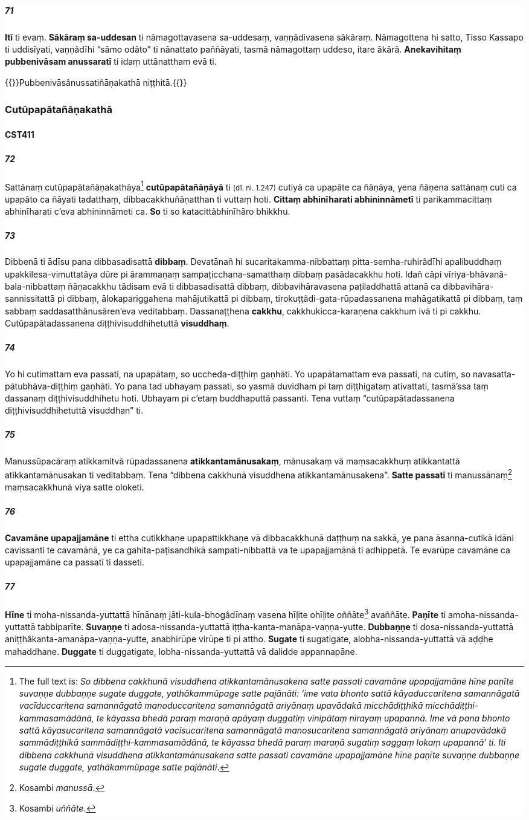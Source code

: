 [^70-1]: Kosambi *amukasmiṃ*.

##### 71

**Itī** ti evaṃ. **Sâkāraṃ sa-uddesan** ti nāmagottavasena sa-uddesaṃ, vaṇṇâdivasena sâkāraṃ. Nāmagottena hi satto, Tisso Kassapo ti uddisīyati, vaṇṇâdīhi “sāmo odāto” ti nānattato paññāyati, tasmā nāmagottaṃ uddeso, itare ākārā. **Anekavihitaṃ pubbenivāsam anussaratī** ti idaṃ uttānattham evā ti.

{{<eop>}}Pubbenivāsânussatiñāṇakathā niṭṭhitā.{{</eop>}}

### Cutūpapātañāṇakathā

#### CST411

##### 72

[^72-1]: The full text is: *So dibbena cakkhunā visuddhena atikkantamānusakena satte passati cavamāne upapajjamāne hīne paṇīte suvaṇṇe dubbaṇṇe sugate duggate, yathākammûpage satte pajānāti: ‘ime vata bhonto sattā kāyaduccaritena samannāgatā vacīduccaritena samannāgatā manoduccaritena samannāgatā ariyānaṃ upavādakā micchādiṭṭhikā micchādiṭṭhi-kammasamādānā, te kāyassa bhedā paraṃ maraṇā apāyaṃ duggatiṃ vinipātaṃ nirayaṃ upapannā. Ime vā pana bhonto sattā kāyasucaritena samannāgatā vacīsucaritena samannāgatā manosucaritena samannāgatā ariyānaṃ anupavādakā sammādiṭṭhikā sammādiṭṭhi-kammasamādānā, te kāyassa bhedā paraṃ maraṇā sugatiṃ saggaṃ lokaṃ upapannā’ ti. Iti dibbena cakkhunā visuddhena atikkantamānusakena satte passati cavamāne upapajjamāne hīne paṇīte suvaṇṇe dubbaṇṇe sugate duggate, yathākammûpage satte pajānāti*.

Sattānaṃ cutûpapātañāṇakathāya[^72-1] **cutûpapātañāṇāyā** ti <small>(dī. ni. 1.247)</small> cutiyā ca upapāte ca ñāṇāya, yena ñāṇena sattānaṃ cuti ca upapāto ca ñāyati tadatthaṃ, dibbacakkhuñāṇatthan ti vuttaṃ hoti. **Cittaṃ abhinīharati abhininnāmetī** ti parikammacittaṃ abhinīharati c’eva abhininnāmeti ca. **So** ti so katacittâbhinīhāro bhikkhu.

##### 73

Dibbenā ti ādīsu pana dibbasadisattā **dibbaṃ**. Devatānañ hi sucaritakamma-nibbattaṃ pitta-semha-ruhirâdīhi apalibuddhaṃ upakkilesa-vimuttatāya dūre pi ārammaṇaṃ sampaṭicchana-samatthaṃ dibbaṃ pasādacakkhu hoti. Idañ câpi vīriya-bhāvanā-bala-nibbattaṃ ñāṇacakkhu tādisam evā ti dibbasadisattā dibbaṃ, dibbavihāravasena paṭiladdhattā attanā ca dibbavihāra-sannissitattā pi dibbaṃ, ālokapariggahena mahājutikattā pi dibbaṃ, tirokuṭṭâdi-gata-rūpadassanena mahāgatikattā pi dibbaṃ, taṃ sabbaṃ saddasatthânusāren’eva veditabbaṃ. Dassanaṭṭhena **cakkhu**, cakkhukicca-karaṇena cakkhum ivā ti pi cakkhu. Cutûpapātadassanena diṭṭhivisuddhihetuttā **visuddhaṃ**.

##### 74

Yo hi cutimattam eva passati, na upapātaṃ, so uccheda-diṭṭhiṃ gaṇhāti. Yo upapātamattam eva passati, na cutiṃ, so navasatta-pātubhāva-diṭṭhiṃ gaṇhāti. Yo pana tad ubhayaṃ passati, so yasmā duvidham pi taṃ diṭṭhigataṃ ativattati, tasmā’ssa taṃ dassanaṃ diṭṭhivisuddhihetu hoti. Ubhayam pi c’etaṃ buddhaputtā passanti. Tena vuttaṃ “cutûpapātadassanena diṭṭhivisuddhihetuttā visuddhan” ti.

##### 75

Manussûpacāraṃ atikkamitvā rūpadassanena **atikkantamānusakaṃ**, mānusakaṃ vā maṃsacakkhuṃ atikkantattā atikkantamānusakan ti veditabbaṃ. Tena “dibbena cakkhunā visuddhena atikkantamānusakena”. **Satte passatī** ti manussānaṃ[^75-1] maṃsacakkhunā viya satte oloketi.

[^75-1]: Kosambi *manussā*.

##### 76

**Cavamāne upapajjamāne** ti ettha cutikkhaṇe upapattikkhaṇe vā dibbacakkhunā daṭṭhuṃ na sakkā, ye pana āsanna-cutikā idāni cavissanti te cavamānā, ye ca gahita-paṭisandhikā sampati-nibbattā va te upapajjamānā ti adhippetā. Te evarūpe cavamāne ca upapajjamāne ca passatī ti dasseti.

##### 77

**Hīne** ti moha-nissanda-yuttattā hīnānaṃ jāti-kula-bhogâdīnaṃ vasena hīḷite ohīḷite oññāte[^77-1] avaññāte. **Paṇīte** ti amoha-nissanda-yuttattā tabbiparīte. **Suvaṇṇe** ti adosa-nissanda-yuttattā iṭṭha-kanta-manāpa-vaṇṇa-yutte. **Dubbaṇṇe** ti dosa-nissanda-yuttattā aniṭṭhâkanta-amanāpa-vaṇṇa-yutte, anabhirūpe virūpe ti pi attho. **Sugate** ti sugatigate, alobha-nissanda-yuttattā vā aḍḍhe mahaddhane. **Duggate** ti duggatigate, lobha-nissanda-yuttattā vā dalidde appannapāne.


[^2-1]: The full text is: *So dibbāya sotadhātuyā visuddhāya atikkanta-mānusikāya ubho sadde suṇāti dibbe ca mānuse ca ye dūre santike ca*, also from Sāmaññaphalasutta, so are the followings.
[^4-1]: Kosambi omits *paṭhamataraṃ pakatisotapathe dūre oḷāriko*.
[^7-1]: Kosambi omits *puna pādakajjhānaṃ asamāpajjitvā pi abhiññāñāṇena*.
[^8-1]: The full text is: *So parasattānaṃ parapuggalānaṃ cetasā ceto paricca pajānāti— sarāgaṃ vā cittaṃ ‘sarāgaṃ cittan’ ti pajānāti, vītarāgaṃ vā cittaṃ ‘vītarāgaṃ cittan’ ti pajānāti, sadosaṃ vā cittaṃ ‘sadosaṃ cittan’ ti pajānāti, vītadosaṃ vā cittaṃ ‘vītadosaṃ cittan’ ti pajānāti, samohaṃ vā cittaṃ ‘samohaṃ cittan’ ti pajānāti, vītamohaṃ vā cittaṃ ‘vītamohaṃ cittan’ ti pajānāti, saṅkhittaṃ vā cittaṃ ‘saṅkhittaṃ cittan’ ti pajānāti, vikkhittaṃ vā cittaṃ ‘vikkhittaṃ cittan’ ti pajānāti, mahaggataṃ vā cittaṃ ‘mahaggataṃ cittan’ ti pajānāti, amahaggataṃ vā cittaṃ ‘amahaggataṃ cittan’ ti pajānāti, sa-uttaraṃ vā cittaṃ ‘sa-uttaraṃ cittan’ ti pajānāti, anuttaraṃ vā cittaṃ ‘anuttaraṃ cittan’ ti pajānāti, samāhitaṃ vā cittaṃ ‘samāhitaṃ cittan’ ti pajānāti, asamāhitaṃ vā cittaṃ ‘asamāhitaṃ cittan’ ti pajānāti, vimuttaṃ vā cittaṃ ‘vimuttaṃ cittan’ ti pajānāti, avimuttaṃ vā cittaṃ ‘avimuttaṃ cittan’ ti pajānāti*.
[^13-1]: The full text is: *So anekavihitaṃ pubbe nivāsaṃ anussarati, seyyathidaṃ— ekam pi jātiṃ dve pi jātiyo tisso pi jātiyo catasso pi jātiyo pañca pi jātiyo dasa pi jātiyo vīsam pi jātiyo tiṃsam pi jātiyo cattālīsam pi jātiyo paññāsam pi jātiyo jātisatam pi jātisahassam pi jātisatasahassam pi aneke pi saṃvaṭṭakappe aneke pi vivaṭṭakappe aneke pi saṃvaṭṭavivaṭṭakappe, ‘amutr’āsiṃ evaṃnāmo evaṅgotto evaṃvaṇṇo evamāhāro evaṃsukhadukkha-ppaṭisaṃvedī evamāyupariyanto, so tato cuto amutra udapādiṃ, tatrâp’āsiṃ evaṃnāmo evaṅgotto evaṃvaṇṇo evamāhāro evaṃsukhadukkha-ppaṭisaṃvedī evamāyupariyanto, so tato cuto idhûpapanno’ ti. Iti sâkāraṃ sa-uddesaṃ anekavihitaṃ pubbe nivāsaṃ anussarati*.
[^18-1]: Kosambi *sīhokkamana°*.
[^22-1]: Kosambi *pacchimayāme*.
[^27-1]: Kosambi *yesaṃ*.
[^35-1]: Kosambi *saṃsaranto*.
[^43-1]: Kosambi *nirussāsaṃ*.
[^43-2]: Kosambi *rumbhanti*.
[^49-1]: Kosambi *badālatā*.
[^67-1]: Kosambi *jīvita*.
[^77-1]: Kosambi *uññāte*.
[^78-1]: Kosambi *Yathākammûpage*, always.
[^84-1]: Kosambi *rujjati*.
[^99-1]: Kosambi *maṃsacakkhuno*.
[^100-1]: Kosambi *paripantho*.
[^104-1]: **api ñāṇānaṃ**, Kosambi *abhiñāṇānaṃ*.
[^115-1]: Kosambi *iddhimassa*.
[^116-1]: Kosambi *āvajjato*.